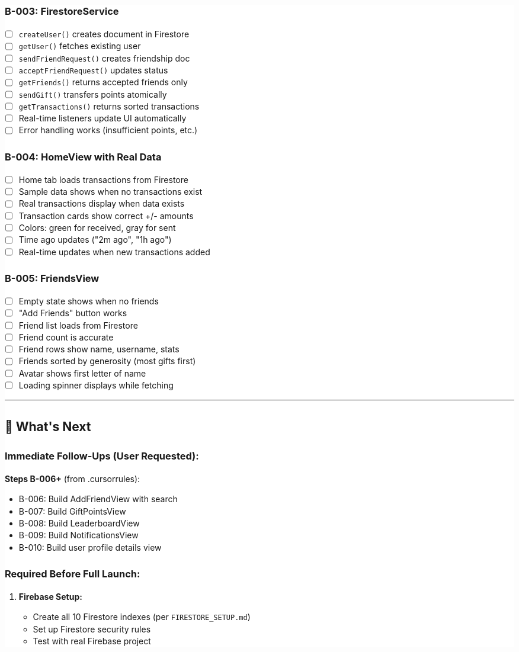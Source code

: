 ### B-003: FirestoreService

-  [ ] `createUser()` creates document in Firestore
-  [ ] `getUser()` fetches existing user
-  [ ] `sendFriendRequest()` creates friendship doc
-  [ ] `acceptFriendRequest()` updates status
-  [ ] `getFriends()` returns accepted friends only
-  [ ] `sendGift()` transfers points atomically
-  [ ] `getTransactions()` returns sorted transactions
-  [ ] Real-time listeners update UI automatically
-  [ ] Error handling works (insufficient points, etc.)

### B-004: HomeView with Real Data

-  [ ] Home tab loads transactions from Firestore
-  [ ] Sample data shows when no transactions exist
-  [ ] Real transactions display when data exists
-  [ ] Transaction cards show correct +/- amounts
-  [ ] Colors: green for received, gray for sent
-  [ ] Time ago updates ("2m ago", "1h ago")
-  [ ] Real-time updates when new transactions added

### B-005: FriendsView

-  [ ] Empty state shows when no friends
-  [ ] "Add Friends" button works
-  [ ] Friend list loads from Firestore
-  [ ] Friend count is accurate
-  [ ] Friend rows show name, username, stats
-  [ ] Friends sorted by generosity (most gifts first)
-  [ ] Avatar shows first letter of name
-  [ ] Loading spinner displays while fetching

---

## 🚀 What's Next

### Immediate Follow-Ups (User Requested):

**Steps B-006+** (from .cursorrules):

-  B-006: Build AddFriendView with search
-  B-007: Build GiftPointsView
-  B-008: Build LeaderboardView
-  B-009: Build NotificationsView
-  B-010: Build user profile details view

### Required Before Full Launch:

1. **Firebase Setup:**

   -  Create all 10 Firestore indexes (per `FIRESTORE_SETUP.md`)
   -  Set up Firestore security rules
   -  Test with real Firebase project
